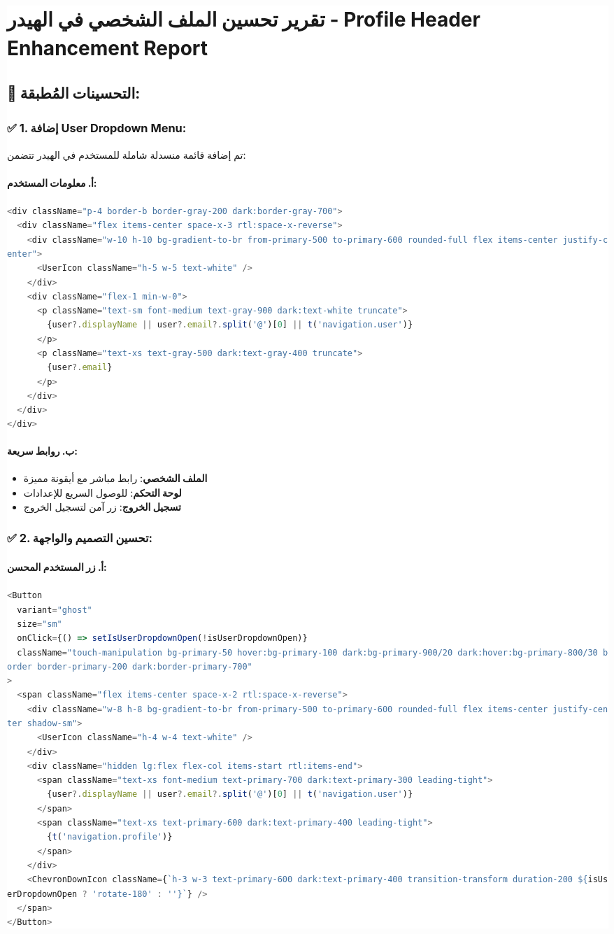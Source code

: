 # تقرير تحسين الملف الشخصي في الهيدر - Profile Header Enhancement Report

## 🎯 **التحسينات المُطبقة**:

### ✅ **1. إضافة User Dropdown Menu**:
تم إضافة قائمة منسدلة شاملة للمستخدم في الهيدر تتضمن:

#### **أ. معلومات المستخدم**:
```typescript
<div className="p-4 border-b border-gray-200 dark:border-gray-700">
  <div className="flex items-center space-x-3 rtl:space-x-reverse">
    <div className="w-10 h-10 bg-gradient-to-br from-primary-500 to-primary-600 rounded-full flex items-center justify-center">
      <UserIcon className="h-5 w-5 text-white" />
    </div>
    <div className="flex-1 min-w-0">
      <p className="text-sm font-medium text-gray-900 dark:text-white truncate">
        {user?.displayName || user?.email?.split('@')[0] || t('navigation.user')}
      </p>
      <p className="text-xs text-gray-500 dark:text-gray-400 truncate">
        {user?.email}
      </p>
    </div>
  </div>
</div>
```

#### **ب. روابط سريعة**:
- **الملف الشخصي**: رابط مباشر مع أيقونة مميزة
- **لوحة التحكم**: للوصول السريع للإعدادات
- **تسجيل الخروج**: زر آمن لتسجيل الخروج

### ✅ **2. تحسين التصميم والواجهة**:

#### **أ. زر المستخدم المحسن**:
```typescript
<Button
  variant="ghost"
  size="sm"
  onClick={() => setIsUserDropdownOpen(!isUserDropdownOpen)}
  className="touch-manipulation bg-primary-50 hover:bg-primary-100 dark:bg-primary-900/20 dark:hover:bg-primary-800/30 border border-primary-200 dark:border-primary-700"
>
  <span className="flex items-center space-x-2 rtl:space-x-reverse">
    <div className="w-8 h-8 bg-gradient-to-br from-primary-500 to-primary-600 rounded-full flex items-center justify-center shadow-sm">
      <UserIcon className="h-4 w-4 text-white" />
    </div>
    <div className="hidden lg:flex flex-col items-start rtl:items-end">
      <span className="text-xs font-medium text-primary-700 dark:text-primary-300 leading-tight">
        {user?.displayName || user?.email?.split('@')[0] || t('navigation.user')}
      </span>
      <span className="text-xs text-primary-600 dark:text-primary-400 leading-tight">
        {t('navigation.profile')}
      </span>
    </div>
    <ChevronDownIcon className={`h-3 w-3 text-primary-600 dark:text-primary-400 transition-transform duration-200 ${isUserDropdownOpen ? 'rotate-180' : ''}`} />
  </span>
</Button>
```
